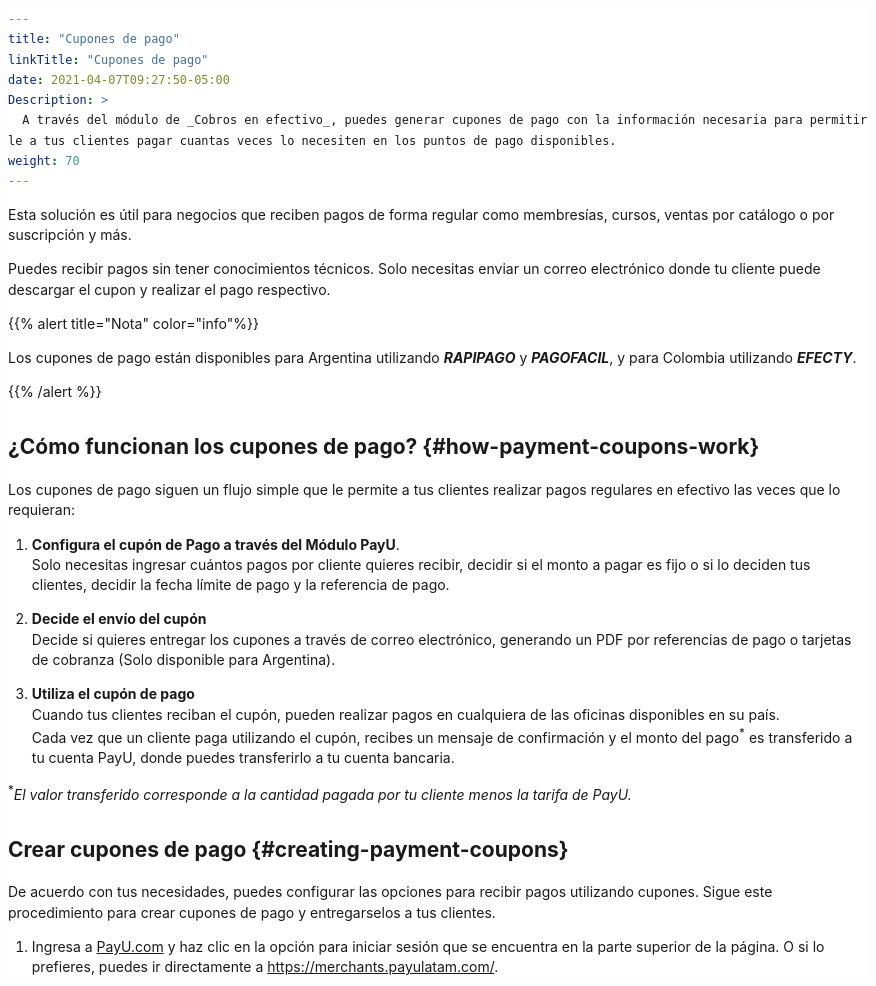 ```yaml
---
title: "Cupones de pago"
linkTitle: "Cupones de pago"
date: 2021-04-07T09:27:50-05:00
Description: >
  A través del módulo de _Cobros en efectivo_, puedes generar cupones de pago con la información necesaria para permitirle a tus clientes pagar cuantas veces lo necesiten en los puntos de pago disponibles.
weight: 70
---
```


Esta solución es útil para negocios que reciben pagos de forma regular como membresías, cursos, ventas por catálogo o por suscripción y más.

Puedes recibir pagos sin tener conocimientos técnicos. Solo necesitas enviar un correo electrónico donde tu cliente puede descargar el cupon y realizar el pago respectivo.

{{% alert title="Nota" color="info"%}}

Los cupones de pago están disponibles para Argentina utilizando _**RAPIPAGO**_ y _**PAGOFACIL**_, y para Colombia utilizando _**EFECTY**_.

{{% /alert %}}  

## ¿Cómo funcionan los cupones de pago? {#how-payment-coupons-work}
Los cupones de pago siguen un flujo simple que le permite a tus clientes realizar pagos regulares en efectivo las veces que lo requieran:

1. **Configura el cupón de Pago a través del Módulo PayU**.<br>Solo necesitas ingresar cuántos pagos por cliente quieres recibir, decidir si el monto a pagar es fijo o si lo deciden tus clientes, decidir la fecha límite de pago y la referencia de pago.

2. **Decide el envío del cupón**<br>Decide si quieres entregar los cupones a través de correo electrónico, generando un PDF por referencias de pago o tarjetas de cobranza (Solo disponible para Argentina). 

3. **Utiliza el cupón de pago**<br>Cuando tus clientes reciban el cupón, pueden realizar pagos en cualquiera de las oficinas disponibles en su país.<br>Cada vez que un cliente paga utilizando el cupón, recibes un mensaje de confirmación y el monto del pago<sup>*</sup> es transferido a tu cuenta PayU, donde puedes transferirlo a tu cuenta bancaria.

<sup>*</sup>_El valor transferido corresponde a la cantidad pagada por tu cliente menos la tarifa de PayU._

## Crear cupones de pago {#creating-payment-coupons}
De acuerdo con tus necesidades, puedes configurar las opciones para recibir pagos utilizando cupones. Sigue este procedimiento para crear cupones de pago y entregarselos a tus clientes.

1. Ingresa a [PayU.com](payu.com) y haz clic en la opción para iniciar sesión que se encuentra en la parte superior de la página. O si lo prefieres, puedes ir directamente a https://merchants.payulatam.com/.
